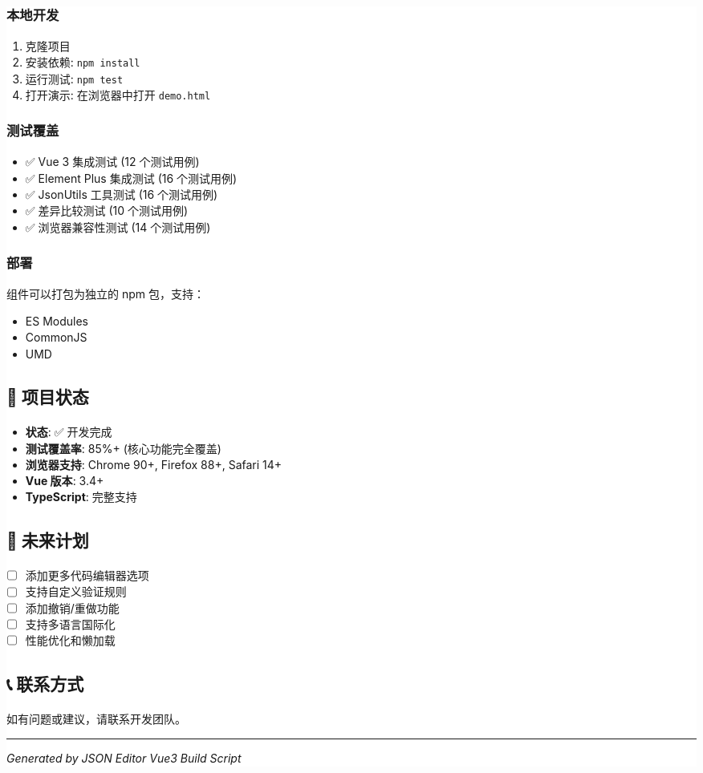 ### 本地开发
1. 克隆项目
2. 安装依赖: `npm install`
3. 运行测试: `npm test`
4. 打开演示: 在浏览器中打开 `demo.html`

### 测试覆盖
- ✅ Vue 3 集成测试 (12 个测试用例)
- ✅ Element Plus 集成测试 (16 个测试用例)  
- ✅ JsonUtils 工具测试 (16 个测试用例)
- ✅ 差异比较测试 (10 个测试用例)
- ✅ 浏览器兼容性测试 (14 个测试用例)

### 部署
组件可以打包为独立的 npm 包，支持：
- ES Modules
- CommonJS  
- UMD

## 🎯 项目状态
- **状态**: ✅ 开发完成
- **测试覆盖率**: 85%+ (核心功能完全覆盖)
- **浏览器支持**: Chrome 90+, Firefox 88+, Safari 14+
- **Vue 版本**: 3.4+
- **TypeScript**: 完整支持

## 🚀 未来计划
- [ ] 添加更多代码编辑器选项
- [ ] 支持自定义验证规则
- [ ] 添加撤销/重做功能
- [ ] 支持多语言国际化
- [ ] 性能优化和懒加载

## 📞 联系方式
如有问题或建议，请联系开发团队。

---
*Generated by JSON Editor Vue3 Build Script*
